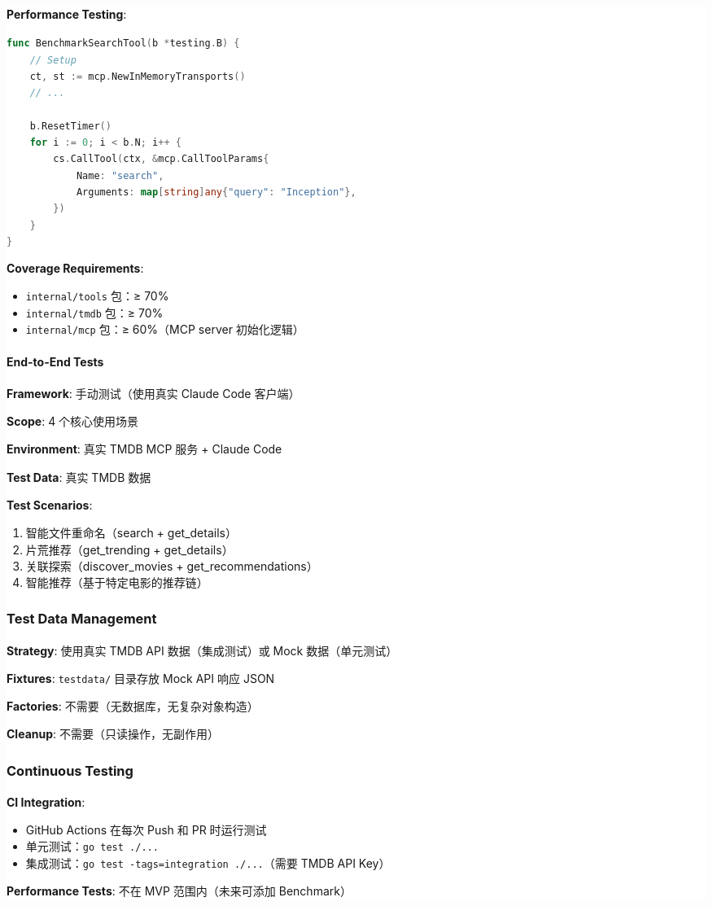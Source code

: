 **Performance Testing**:
```go
func BenchmarkSearchTool(b *testing.B) {
    // Setup
    ct, st := mcp.NewInMemoryTransports()
    // ...

    b.ResetTimer()
    for i := 0; i < b.N; i++ {
        cs.CallTool(ctx, &mcp.CallToolParams{
            Name: "search",
            Arguments: map[string]any{"query": "Inception"},
        })
    }
}
```

**Coverage Requirements**:
- `internal/tools` 包：≥ 70%
- `internal/tmdb` 包：≥ 70%
- `internal/mcp` 包：≥ 60%（MCP server 初始化逻辑）

#### End-to-End Tests

**Framework**: 手动测试（使用真实 Claude Code 客户端）

**Scope**: 4 个核心使用场景

**Environment**: 真实 TMDB MCP 服务 + Claude Code

**Test Data**: 真实 TMDB 数据

**Test Scenarios**:
1. 智能文件重命名（search + get_details）
2. 片荒推荐（get_trending + get_details）
3. 关联探索（discover_movies + get_recommendations）
4. 智能推荐（基于特定电影的推荐链）

### Test Data Management

**Strategy**: 使用真实 TMDB API 数据（集成测试）或 Mock 数据（单元测试）

**Fixtures**: `testdata/` 目录存放 Mock API 响应 JSON

**Factories**: 不需要（无数据库，无复杂对象构造）

**Cleanup**: 不需要（只读操作，无副作用）

### Continuous Testing

**CI Integration**:
- GitHub Actions 在每次 Push 和 PR 时运行测试
- 单元测试：`go test ./...`
- 集成测试：`go test -tags=integration ./...`（需要 TMDB API Key）

**Performance Tests**: 不在 MVP 范围内（未来可添加 Benchmark）
